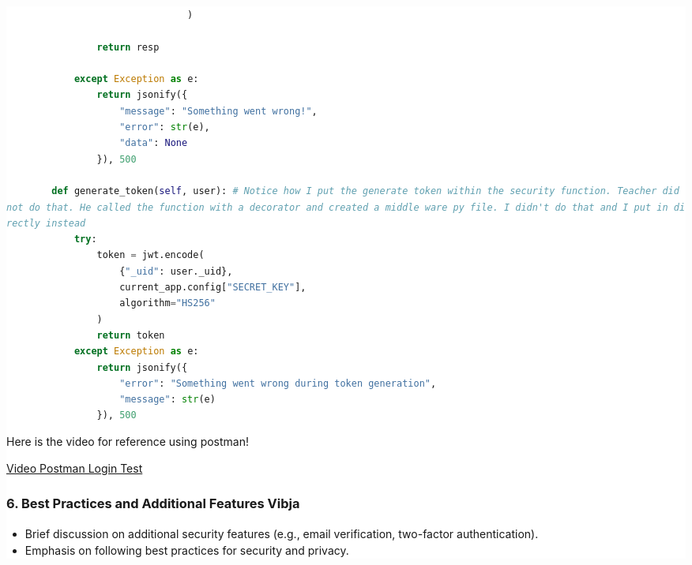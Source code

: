 ```python
                                )

                return resp

            except Exception as e:
                return jsonify({
                    "message": "Something went wrong!",
                    "error": str(e),
                    "data": None
                }), 500

        def generate_token(self, user): # Notice how I put the generate token within the security function. Teacher did not do that. He called the function with a decorator and created a middle ware py file. I didn't do that and I put in directly instead
            try:
                token = jwt.encode(
                    {"_uid": user._uid},
                    current_app.config["SECRET_KEY"],
                    algorithm="HS256"
                )
                return token
            except Exception as e:
                return jsonify({
                    "error": "Something went wrong during token generation",
                    "message": str(e)
                }), 500
```

Here is the video for reference using postman!

[Video Postman Login Test](https://drive.google.com/file/d/1bAOPHmcpLVvYFozjeo67STCrNDYPmNRn/view)

### 6. Best Practices and Additional Features Vibja

- Brief discussion on additional security features (e.g., email verification, two-factor authentication).
- Emphasis on following best practices for security and privacy.

